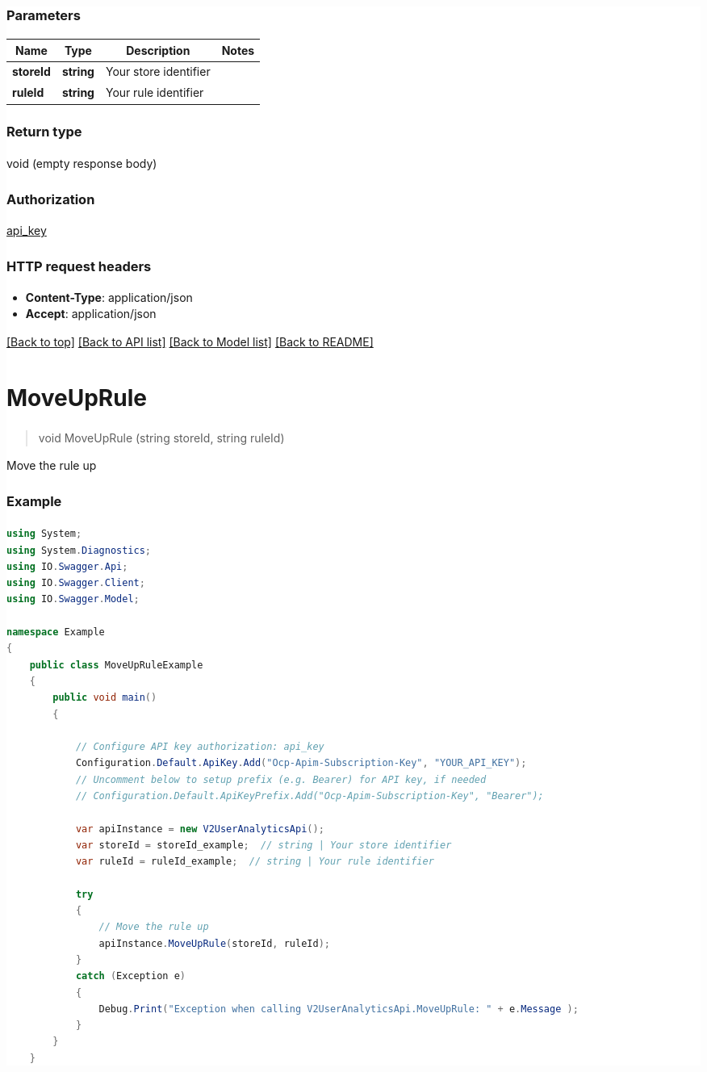 ### Parameters

Name | Type | Description  | Notes
------------- | ------------- | ------------- | -------------
 **storeId** | **string**| Your store identifier | 
 **ruleId** | **string**| Your rule identifier | 

### Return type

void (empty response body)

### Authorization

[api_key](../README.md#api_key)

### HTTP request headers

 - **Content-Type**: application/json
 - **Accept**: application/json

[[Back to top]](#) [[Back to API list]](../README.md#documentation-for-api-endpoints) [[Back to Model list]](../README.md#documentation-for-models) [[Back to README]](../README.md)

<a name="moveuprule"></a>
# **MoveUpRule**
> void MoveUpRule (string storeId, string ruleId)

Move the rule up

### Example
```csharp
using System;
using System.Diagnostics;
using IO.Swagger.Api;
using IO.Swagger.Client;
using IO.Swagger.Model;

namespace Example
{
    public class MoveUpRuleExample
    {
        public void main()
        {
            
            // Configure API key authorization: api_key
            Configuration.Default.ApiKey.Add("Ocp-Apim-Subscription-Key", "YOUR_API_KEY");
            // Uncomment below to setup prefix (e.g. Bearer) for API key, if needed
            // Configuration.Default.ApiKeyPrefix.Add("Ocp-Apim-Subscription-Key", "Bearer");

            var apiInstance = new V2UserAnalyticsApi();
            var storeId = storeId_example;  // string | Your store identifier
            var ruleId = ruleId_example;  // string | Your rule identifier

            try
            {
                // Move the rule up
                apiInstance.MoveUpRule(storeId, ruleId);
            }
            catch (Exception e)
            {
                Debug.Print("Exception when calling V2UserAnalyticsApi.MoveUpRule: " + e.Message );
            }
        }
    }
```